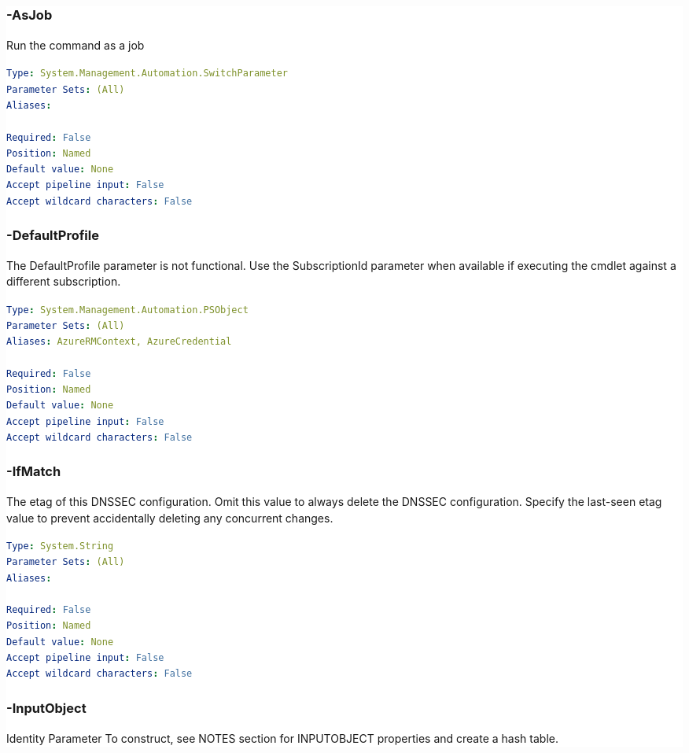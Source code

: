 ### -AsJob
Run the command as a job

```yaml
Type: System.Management.Automation.SwitchParameter
Parameter Sets: (All)
Aliases:

Required: False
Position: Named
Default value: None
Accept pipeline input: False
Accept wildcard characters: False
```

### -DefaultProfile
The DefaultProfile parameter is not functional.
Use the SubscriptionId parameter when available if executing the cmdlet against a different subscription.

```yaml
Type: System.Management.Automation.PSObject
Parameter Sets: (All)
Aliases: AzureRMContext, AzureCredential

Required: False
Position: Named
Default value: None
Accept pipeline input: False
Accept wildcard characters: False
```

### -IfMatch
The etag of this DNSSEC configuration.
Omit this value to always delete the DNSSEC configuration.
Specify the last-seen etag value to prevent accidentally deleting any concurrent changes.

```yaml
Type: System.String
Parameter Sets: (All)
Aliases:

Required: False
Position: Named
Default value: None
Accept pipeline input: False
Accept wildcard characters: False
```

### -InputObject
Identity Parameter
To construct, see NOTES section for INPUTOBJECT properties and create a hash table.
